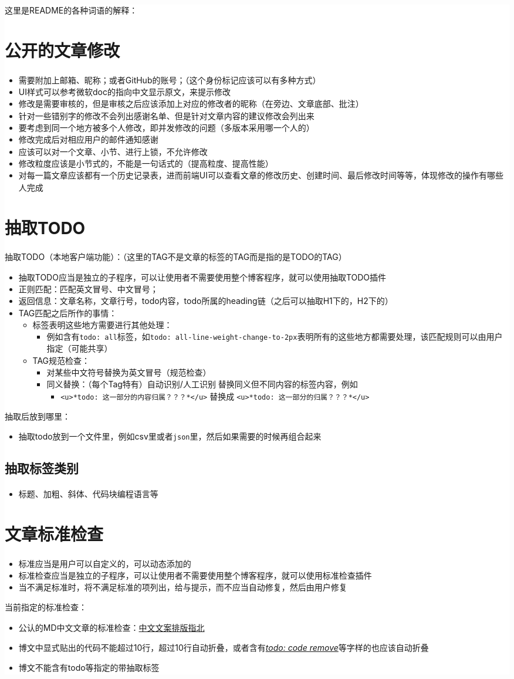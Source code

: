 这里是README的各种词语的解释：

# 公开的文章修改

- 需要附加上邮箱、昵称；或者GitHub的账号；（这个身份标记应该可以有多种方式）
- UI样式可以参考微软doc的指向中文显示原文，来提示修改
- 修改是需要审核的，但是审核之后应该添加上对应的修改者的昵称（在旁边、文章底部、批注）
- 针对一些错别字的修改不会列出感谢名单、但是针对文章内容的建议修改会列出来
- 要考虑到同一个地方被多个人修改，即并发修改的问题（多版本采用哪一个人的）
- 修改完成后对相应用户的邮件通知感谢
- 应该可以对一个文章、小节、进行上锁，不允许修改
- 修改粒度应该是小节式的，不能是一句话式的（提高粒度、提高性能）
- 对每一篇文章应该都有一个历史记录表，进而前端UI可以查看文章的修改历史、创建时间、最后修改时间等等，体现修改的操作有哪些人完成

# 抽取TODO

抽取TODO（本地客户端功能）：（这里的TAG不是文章的标签的TAG而是指的是TODO的TAG）

- 抽取TODO应当是独立的子程序，可以让使用者不需要使用整个博客程序，就可以使用抽取TODO插件
- 正则匹配：匹配英文冒号、中文冒号；
- 返回信息：文章名称，文章行号，todo内容，todo所属的heading链（之后可以抽取H1下的，H2下的）
- TAG匹配之后所作的事情：
  - 标签表明这些地方需要进行其他处理：
    - 例如含有`todo: all`标签，如`todo: all-line-weight-change-to-2px`表明所有的这些地方都需要处理，该匹配规则可以由用户指定（可能共享）
  - TAG规范检查：
    - 对某些中文符号替换为英文冒号（规范检查）
    - 同义替换：（每个Tag特有）自动识别/人工识别 替换同义但不同内容的标签内容，例如
      - `<u>*todo: 这一部分的内容归属？？？*</u>` 替换成 `<u>*todo: 这一部分的归属？？？*</u>`

抽取后放到哪里：

- 抽取todo放到一个文件里，例如csv里或者`json`里，然后如果需要的时候再组合起来

## 抽取标签类别

- 标题、加粗、斜体、代码块编程语言等

# 文章标准检查

- 标准应当是用户可以自定义的，可以动态添加的
- 标准检查应当是独立的子程序，可以让使用者不需要使用整个博客程序，就可以使用标准检查插件
- 当不满足标准时，将不满足标准的项列出，给与提示，而不应当自动修复，然后由用户修复

当前指定的标准检查：

- 公认的MD中文文章的标准检查：[中文文案排版指北](https://github.com/sparanoid/chinese-copywriting-guidelines/blob/master/README.zh-CN.md)

- 博文中显式贴出的代码不能超过10行，超过10行自动折叠，或者含有<u>*todo: code remove*</u>等字样的也应该自动折叠

- 博文不能含有todo等指定的带抽取标签

